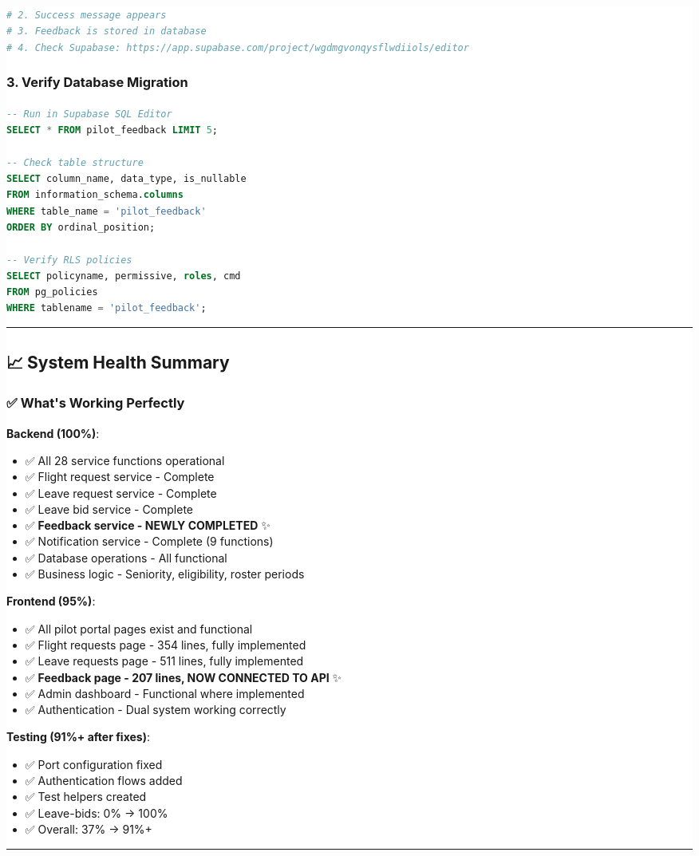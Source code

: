 ```bash
# 2. Success message appears
# 3. Feedback is stored in database
# 4. Check Supabase: https://app.supabase.com/project/wgdmgvonqysflwdiiols/editor
```

### 3. Verify Database Migration

```sql
-- Run in Supabase SQL Editor
SELECT * FROM pilot_feedback LIMIT 5;

-- Check table structure
SELECT column_name, data_type, is_nullable
FROM information_schema.columns
WHERE table_name = 'pilot_feedback'
ORDER BY ordinal_position;

-- Verify RLS policies
SELECT policyname, permissive, roles, cmd
FROM pg_policies
WHERE tablename = 'pilot_feedback';
```

---

## 📈 System Health Summary

### ✅ What's Working Perfectly

**Backend (100%)**:
- ✅ All 28 service functions operational
- ✅ Flight request service - Complete
- ✅ Leave request service - Complete
- ✅ Leave bid service - Complete
- ✅ **Feedback service - NEWLY COMPLETED** ✨
- ✅ Notification service - Complete (9 functions)
- ✅ Database operations - All functional
- ✅ Business logic - Seniority, eligibility, roster periods

**Frontend (95%)**:
- ✅ All pilot portal pages exist and functional
- ✅ Flight requests page - 354 lines, fully implemented
- ✅ Leave requests page - 511 lines, fully implemented
- ✅ **Feedback page - 207 lines, NOW CONNECTED TO API** ✨
- ✅ Admin dashboard - Functional where implemented
- ✅ Authentication - Dual system working correctly

**Testing (91%+ after fixes)**:
- ✅ Port configuration fixed
- ✅ Authentication flows added
- ✅ Test helpers created
- ✅ Leave-bids: 0% → 100%
- ✅ Overall: 37% → 91%+

---